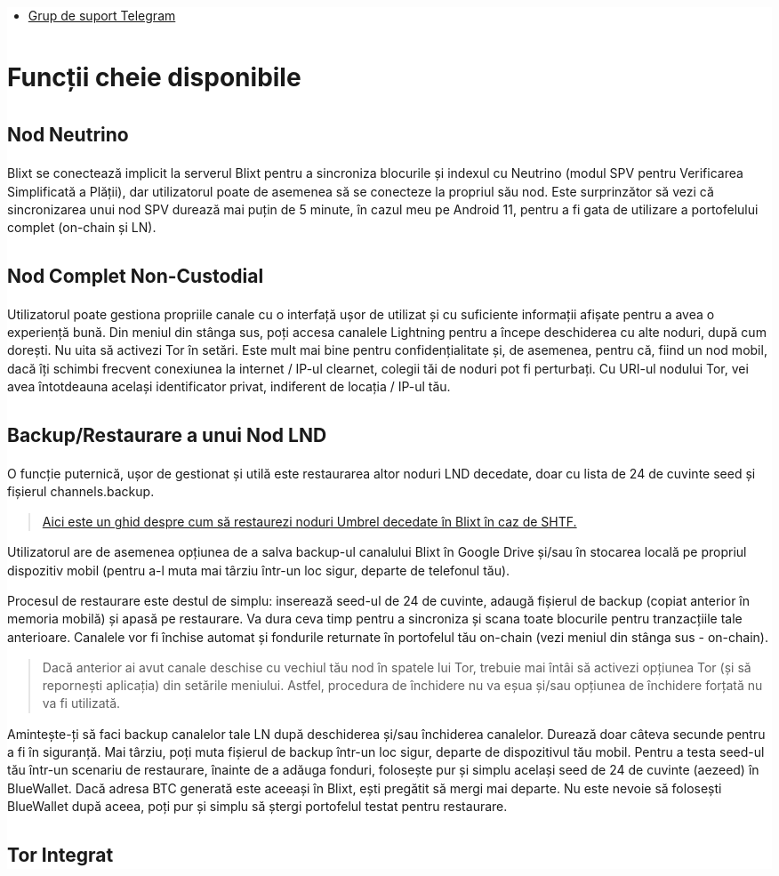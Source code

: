 - [Grup de suport Telegram](https://t.me/blixtwallet)
# Funcții cheie disponibile

## Nod Neutrino

Blixt se conectează implicit la serverul Blixt pentru a sincroniza blocurile și indexul cu Neutrino (modul SPV pentru Verificarea Simplificată a Plății), dar utilizatorul poate de asemenea să se conecteze la propriul său nod. Este surprinzător să vezi că sincronizarea unui nod SPV durează mai puțin de 5 minute, în cazul meu pe Android 11, pentru a fi gata de utilizare a portofelului complet (on-chain și LN).

## Nod Complet Non-Custodial

Utilizatorul poate gestiona propriile canale cu o interfață ușor de utilizat și cu suficiente informații afișate pentru a avea o experiență bună. Din meniul din stânga sus, poți accesa canalele Lightning pentru a începe deschiderea cu alte noduri, după cum dorești. Nu uita să activezi Tor în setări. Este mult mai bine pentru confidențialitate și, de asemenea, pentru că, fiind un nod mobil, dacă îți schimbi frecvent conexiunea la internet / IP-ul clearnet, colegii tăi de noduri pot fi perturbați. Cu URI-ul nodului Tor, vei avea întotdeauna același identificator privat, indiferent de locația / IP-ul tău.

## Backup/Restaurare a unui Nod LND

O funcție puternică, ușor de gestionat și utilă este restaurarea altor noduri LND decedate, doar cu lista de 24 de cuvinte seed și fișierul channels.backup.

> [Aici este un ghid despre cum să restaurezi noduri Umbrel decedate în Blixt în caz de SHTF.](https://darthcoin.substack.com/p/umbrel-btcln-node-shtf-scenario)

Utilizatorul are de asemenea opțiunea de a salva backup-ul canalului Blixt în Google Drive și/sau în stocarea locală pe propriul dispozitiv mobil (pentru a-l muta mai târziu într-un loc sigur, departe de telefonul tău).

Procesul de restaurare este destul de simplu: inserează seed-ul de 24 de cuvinte, adaugă fișierul de backup (copiat anterior în memoria mobilă) și apasă pe restaurare. Va dura ceva timp pentru a sincroniza și scana toate blocurile pentru tranzacțiile tale anterioare. Canalele vor fi închise automat și fondurile returnate în portofelul tău on-chain (vezi meniul din stânga sus - on-chain).

> Dacă anterior ai avut canale deschise cu vechiul tău nod în spatele lui Tor, trebuie mai întâi să activezi opțiunea Tor (și să repornești aplicația) din setările meniului. Astfel, procedura de închidere nu va eșua și/sau opțiunea de închidere forțată nu va fi utilizată.

Amintește-ți să faci backup canalelor tale LN după deschiderea și/sau închiderea canalelor. Durează doar câteva secunde pentru a fi în siguranță. Mai târziu, poți muta fișierul de backup într-un loc sigur, departe de dispozitivul tău mobil.
Pentru a testa seed-ul tău într-un scenariu de restaurare, înainte de a adăuga fonduri, folosește pur și simplu același seed de 24 de cuvinte (aezeed) în BlueWallet. Dacă adresa BTC generată este aceeași în Blixt, ești pregătit să mergi mai departe. Nu este nevoie să folosești BlueWallet după aceea, poți pur și simplu să ștergi portofelul testat pentru restaurare.

## Tor Integrat
